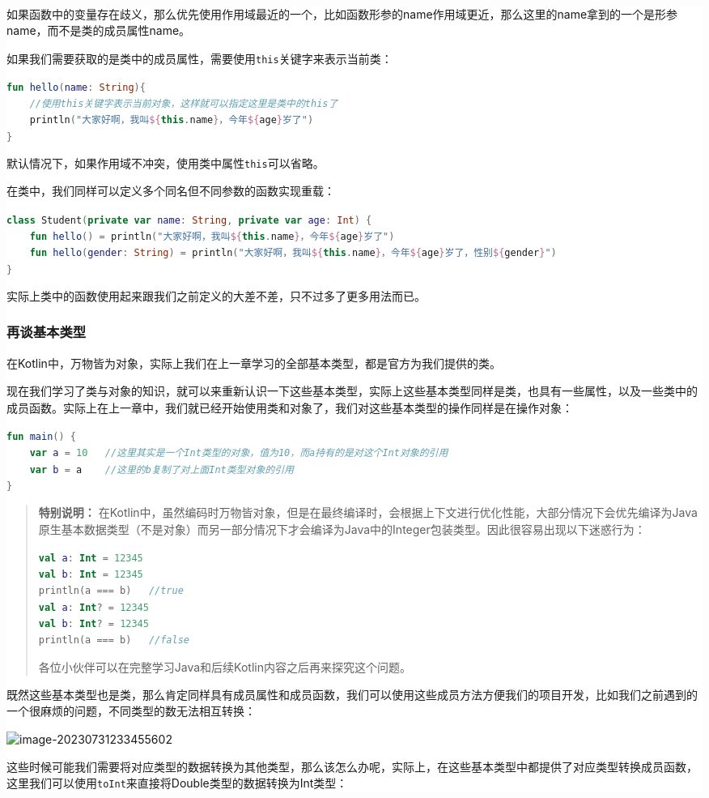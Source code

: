 如果函数中的变量存在歧义，那么优先使用作用域最近的一个，比如函数形参的name作用域更近，那么这里的name拿到的一个是形参name，而不是类的成员属性name。

如果我们需要获取的是类中的成员属性，需要使用`this`关键字来表示当前类：

```kotlin
fun hello(name: String){
    //使用this关键字表示当前对象，这样就可以指定这里是类中的this了
    println("大家好啊，我叫${this.name}，今年${age}岁了")
}
```

默认情况下，如果作用域不冲突，使用类中属性`this`可以省略。

在类中，我们同样可以定义多个同名但不同参数的函数实现重载：

```kotlin
class Student(private var name: String, private var age: Int) {
    fun hello() = println("大家好啊，我叫${this.name}，今年${age}岁了")
    fun hello(gender: String) = println("大家好啊，我叫${this.name}，今年${age}岁了，性别${gender}")
}
```

实际上类中的函数使用起来跟我们之前定义的大差不差，只不过多了更多用法而已。

### 再谈基本类型

在Kotlin中，万物皆为对象，实际上我们在上一章学习的全部基本类型，都是官方为我们提供的类。

现在我们学习了类与对象的知识，就可以来重新认识一下这些基本类型，实际上这些基本类型同样是类，也具有一些属性，以及一些类中的成员函数。实际上在上一章中，我们就已经开始使用类和对象了，我们对这些基本类型的操作同样是在操作对象：

```kotlin
fun main() {
    var a = 10   //这里其实是一个Int类型的对象，值为10，而a持有的是对这个Int对象的引用
    var b = a    //这里的b复制了对上面Int类型对象的引用
}
```

> **特别说明：**  在Kotlin中，虽然编码时万物皆对象，但是在最终编译时，会根据上下文进行优化性能，大部分情况下会优先编译为Java原生基本数据类型（不是对象）而另一部分情况下才会编译为Java中的Integer包装类型。因此很容易出现以下迷惑行为：
>
> ```kotlin
> val a: Int = 12345
> val b: Int = 12345
> println(a === b)   //true
> val a: Int? = 12345
> val b: Int? = 12345
> println(a === b)   //false
> ```
>
> 各位小伙伴可以在完整学习Java和后续Kotlin内容之后再来探究这个问题。

既然这些基本类型也是类，那么肯定同样具有成员属性和成员函数，我们可以使用这些成员方法方便我们的项目开发，比如我们之前遇到的一个很麻烦的问题，不同类型的数无法相互转换：

![image-20230731233455602](https://image.itbaima.cn/markdown/2023/07/31/gQAek7htrqdTxja.png)

这些时候可能我们需要将对应类型的数据转换为其他类型，那么该怎么办呢，实际上，在这些基本类型中都提供了对应类型转换成员函数，这里我们可以使用`toInt`来直接将Double类型的数据转换为Int类型：

